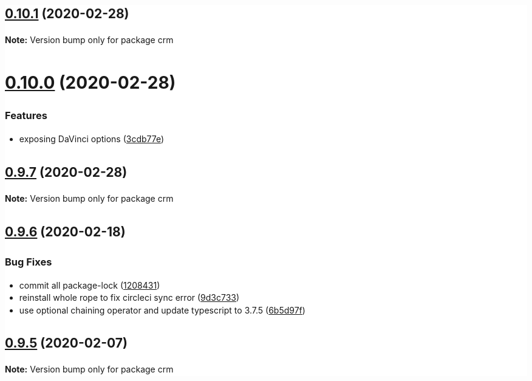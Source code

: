 



## [0.10.1](https://github.com/Oneflow/davinci/compare/crm@0.10.0...crm@0.10.1) (2020-02-28)

**Note:** Version bump only for package crm





# [0.10.0](https://github.com/Oneflow/davinci/compare/crm@0.9.7...crm@0.10.0) (2020-02-28)


### Features

* exposing DaVinci options ([3cdb77e](https://github.com/Oneflow/davinci/commit/3cdb77ee2738c4b0766ae3bf05d4357e95ca43ca))





## [0.9.7](https://github.com/Oneflow/davinci/compare/crm@0.9.6...crm@0.9.7) (2020-02-28)

**Note:** Version bump only for package crm





## [0.9.6](https://github.com/Oneflow/davinci/compare/crm@0.9.5...crm@0.9.6) (2020-02-18)


### Bug Fixes

* commit all package-lock ([1208431](https://github.com/Oneflow/davinci/commit/12084317ba2e35eb7a648400e8e28cdeb3ce79a7))
* reinstall whole rope to fix circleci sync error ([9d3c733](https://github.com/Oneflow/davinci/commit/9d3c733cbd72b179fd2b6ce3c795e61ebb01b925))
* use optional chaining operator and update typescript to 3.7.5 ([6b5d97f](https://github.com/Oneflow/davinci/commit/6b5d97faa6d7ad8df3a87906ce21e589a30827fd))





## [0.9.5](https://github.com/Oneflow/davinci/compare/crm@0.9.4...crm@0.9.5) (2020-02-07)

**Note:** Version bump only for package crm



